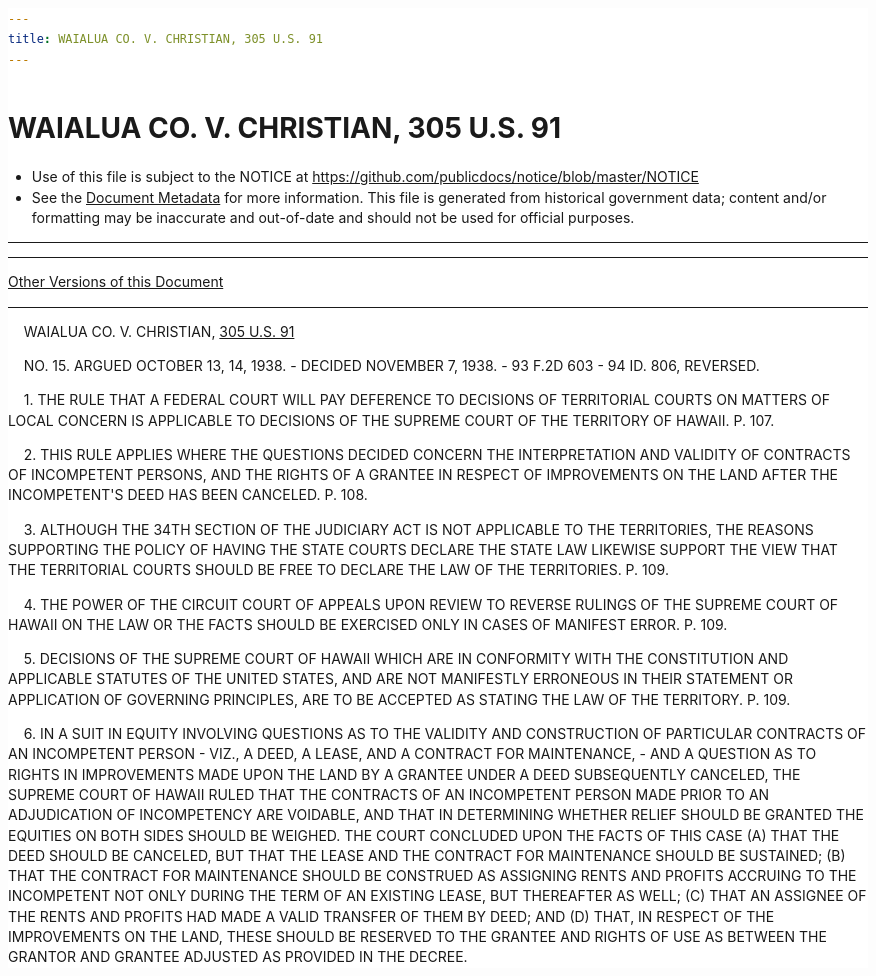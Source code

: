 ```yaml
---
title: WAIALUA CO. V. CHRISTIAN, 305 U.S. 91
---
```


# WAIALUA CO. V. CHRISTIAN, 305 U.S. 91

* Use of this file is subject to the NOTICE at https://github.com/publicdocs/notice/blob/master/NOTICE
* See the [Document Metadata](../../../index.md) for more information.
  This file is generated from historical government data; content and/or formatting may be inaccurate and out-of-date and should not be used for official purposes.

----------
----------

[Other Versions of this Document](https://publicdocs.github.io/go/links?ns=uslm-x&ref=%2Fus%2Fcourts%2Fscotus%2FusReporter%2F305%2F91)

----------

    WAIALUA CO. V. CHRISTIAN, [305 U.S. 91][/us/courts/scotus/usReporter/305/91]

    NO. 15.  ARGUED OCTOBER 13, 14, 1938.  - DECIDED NOVEMBER 7, 1938.  - 93 F.2D 603 - 94 ID. 806, REVERSED.

    1.  THE RULE THAT A FEDERAL COURT WILL PAY DEFERENCE TO DECISIONS OF TERRITORIAL COURTS ON MATTERS OF LOCAL CONCERN IS APPLICABLE TO DECISIONS OF THE SUPREME COURT OF THE TERRITORY OF HAWAII.  P. 107.

    2.  THIS RULE APPLIES WHERE THE QUESTIONS DECIDED CONCERN THE INTERPRETATION AND VALIDITY OF CONTRACTS OF INCOMPETENT PERSONS, AND THE RIGHTS OF A GRANTEE IN RESPECT OF IMPROVEMENTS ON THE LAND AFTER THE INCOMPETENT'S DEED HAS BEEN CANCELED.  P. 108.

    3.  ALTHOUGH THE 34TH SECTION OF THE JUDICIARY ACT IS NOT APPLICABLE TO THE TERRITORIES, THE REASONS SUPPORTING THE POLICY OF HAVING THE STATE COURTS DECLARE THE STATE LAW LIKEWISE SUPPORT THE VIEW THAT THE TERRITORIAL COURTS SHOULD BE FREE TO DECLARE THE LAW OF THE TERRITORIES.  P. 109.

    4.  THE POWER OF THE CIRCUIT COURT OF APPEALS UPON REVIEW TO REVERSE RULINGS OF THE SUPREME COURT OF HAWAII ON THE LAW OR THE FACTS SHOULD BE EXERCISED ONLY IN CASES OF MANIFEST ERROR.  P. 109.

    5.  DECISIONS OF THE SUPREME COURT OF HAWAII WHICH ARE IN CONFORMITY WITH THE CONSTITUTION AND APPLICABLE STATUTES OF THE UNITED STATES, AND ARE NOT MANIFESTLY ERRONEOUS IN THEIR STATEMENT OR APPLICATION OF GOVERNING PRINCIPLES, ARE TO BE ACCEPTED AS STATING THE LAW OF THE TERRITORY.  P. 109.

    6.  IN A SUIT IN EQUITY INVOLVING QUESTIONS AS TO THE VALIDITY AND CONSTRUCTION OF PARTICULAR CONTRACTS OF AN INCOMPETENT PERSON - VIZ., A DEED, A LEASE, AND A CONTRACT FOR MAINTENANCE,  - AND A QUESTION AS TO RIGHTS IN IMPROVEMENTS MADE UPON THE LAND BY A GRANTEE UNDER A DEED SUBSEQUENTLY CANCELED, THE SUPREME COURT OF HAWAII RULED THAT THE CONTRACTS OF AN INCOMPETENT PERSON MADE PRIOR TO AN ADJUDICATION OF INCOMPETENCY ARE VOIDABLE, AND THAT IN DETERMINING WHETHER RELIEF SHOULD BE GRANTED THE EQUITIES ON BOTH SIDES SHOULD BE WEIGHED.  THE COURT CONCLUDED UPON THE FACTS OF THIS CASE (A) THAT THE DEED SHOULD BE CANCELED, BUT THAT THE LEASE AND THE CONTRACT FOR MAINTENANCE SHOULD BE SUSTAINED; (B) THAT THE CONTRACT FOR MAINTENANCE SHOULD BE CONSTRUED AS ASSIGNING RENTS AND PROFITS ACCRUING TO THE INCOMPETENT NOT ONLY DURING THE TERM OF AN EXISTING LEASE, BUT THEREAFTER AS WELL; (C) THAT AN ASSIGNEE OF THE RENTS AND PROFITS HAD MADE A VALID TRANSFER OF THEM BY DEED; AND (D) THAT, IN RESPECT OF THE IMPROVEMENTS ON THE LAND, THESE SHOULD BE RESERVED TO THE GRANTEE AND RIGHTS OF USE AS BETWEEN THE GRANTOR AND GRANTEE ADJUSTED AS PROVIDED IN THE DECREE.


[/us/courts/scotus/usReporter/305/91]: https://publicdocs.github.io/go/links?ns=uslm-x&ref=%2Fus%2Fcourts%2Fscotus%2FusReporter%2F305%2F91
[/us/courts/scotus/usReporter/304/553]: https://publicdocs.github.io/go/links?ns=uslm-x&ref=%2Fus%2Fcourts%2Fscotus%2FusReporter%2F304%2F553
[/us/courts/scotus/usReporter/300/429]: https://publicdocs.github.io/go/links?ns=uslm-x&ref=%2Fus%2Fcourts%2Fscotus%2FusReporter%2F300%2F429
[/us/stat/43/936]: https://publicdocs.github.io/go/links?ns=uslm&ref=%2Fus%2Fstat%2F43%2F936
[/us/stat/33/1035]: https://publicdocs.github.io/go/links?ns=uslm&ref=%2Fus%2Fstat%2F33%2F1035
[/us/stat/36/1158]: https://publicdocs.github.io/go/links?ns=uslm&ref=%2Fus%2Fstat%2F36%2F1158
[/us/stat/38/804]: https://publicdocs.github.io/go/links?ns=uslm&ref=%2Fus%2Fstat%2F38%2F804
[/us/stat/31/141]: https://publicdocs.github.io/go/links?ns=uslm&ref=%2Fus%2Fstat%2F31%2F141
[/us/stat/31/142]: https://publicdocs.github.io/go/links?ns=uslm&ref=%2Fus%2Fstat%2F31%2F142
[/us/courts/scotus/usReporter/300/429]: https://publicdocs.github.io/go/links?ns=uslm-x&ref=%2Fus%2Fcourts%2Fscotus%2FusReporter%2F300%2F429
[/us/courts/scotus/usReporter/210/149]: https://publicdocs.github.io/go/links?ns=uslm-x&ref=%2Fus%2Fcourts%2Fscotus%2FusReporter%2F210%2F149
[/us/courts/scotus/usReporter/222/285]: https://publicdocs.github.io/go/links?ns=uslm-x&ref=%2Fus%2Fcourts%2Fscotus%2FusReporter%2F222%2F285
[/us/courts/scotus/usReporter/276/518]: https://publicdocs.github.io/go/links?ns=uslm-x&ref=%2Fus%2Fcourts%2Fscotus%2FusReporter%2F276%2F518
[/us/courts/scotus/usReporter/304/64]: https://publicdocs.github.io/go/links?ns=uslm-x&ref=%2Fus%2Fcourts%2Fscotus%2FusReporter%2F304%2F64
[/us/courts/scotus/usReporter/222/285]: https://publicdocs.github.io/go/links?ns=uslm-x&ref=%2Fus%2Fcourts%2Fscotus%2FusReporter%2F222%2F285
[/us/courts/scotus/usReporter/247/385]: https://publicdocs.github.io/go/links?ns=uslm-x&ref=%2Fus%2Fcourts%2Fscotus%2FusReporter%2F247%2F385
[/us/courts/scotus/usReporter/235/197]: https://publicdocs.github.io/go/links?ns=uslm-x&ref=%2Fus%2Fcourts%2Fscotus%2FusReporter%2F235%2F197
[/us/courts/scotus/usReporter/245/54]: https://publicdocs.github.io/go/links?ns=uslm-x&ref=%2Fus%2Fcourts%2Fscotus%2FusReporter%2F245%2F54